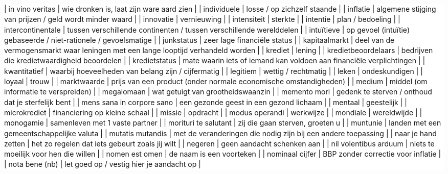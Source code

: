 | in vino veritas                  | wie dronken is, laat zijn ware aard zien                                                                                  |
| individuele                      | losse / op zichzelf staande                                                                                               |
| inflatie                         | algemene stijging van prijzen / geld wordt minder waard                                                                   |
| innovatie                        | vernieuwing                                                                                                               |
| intensiteit                      | sterkte                                                                                                                   |
| intentie                         | plan / bedoeling                                                                                                          |
| intercontinentale                | tussen verschillende continenten / tussen verschillende werelddelen                                                       |
| intuïtieve                       | op gevoel (intuïtie) gebaseerde / niet-rationele / gevoelsmatige                                                          |
| junkstatus                       | zeer lage financiële status                                                                                               |
| kapitaalmarkt                    | deel van de vermogensmarkt waar leningen met een lange looptijd verhandeld worden                                         |
| krediet                          | lening                                                                                                                    |
| kredietbeoordelaars              | bedrijven die kredietwaardigheid beoordelen                                                                               |
| kredietstatus                    | mate waarin iets of iemand kan voldoen aan financiële verplichtingen                                                      |
| kwantitatief                     | waarbij hoeveelheden van belang zijn / cijfermatig                                                                        |
| legitiem                         | wettig / rechtmatig                                                                                                       |
| leken                            | ondeskundigen                                                                                                             |
| loyaal                           | trouw                                                                                                                     |
| marktwaarde                      | prijs van een product (onder normale economische omstandigheden)                                                          |
| medium                           | middel (om informatie te verspreiden)                                                                                     |
| megalomaan                       | wat getuigt van grootheidswaanzin                                                                                         |
| memento mori                     | gedenk te sterven / onthoud dat je sterfelijk bent                                                                        |
| mens sana in corpore sano        | een gezonde geest in een gezond lichaam                                                                                   |
| mentaal                          | geestelijk                                                                                                                |
| microkrediet                     | financiering op kleine schaal                                                                                             |
| missie                           | opdracht                                                                                                                  |
| modus operandi                   | werkwijze                                                                                                                 |
| mondiale                         | wereldwijde                                                                                                               |
| monogamie                        | samenleven met 1 vaste partner                                                                                            |
| morituri te salutant             | zij die gaan sterven, groeten u                                                                                           |
| muntunie                         | landen met een gemeentschappelijke valuta                                                                                 |
| mutatis mutandis                 | met de veranderingen die nodig zijn bij een andere toepassing                                                             |
| naar je hand zetten              | het zo regelen dat iets gebeurt zoals jij wilt                                                                            |
| negeren                          | geen aandacht schenken aan                                                                                                |
| nil volentibus arduum            | niets te moeilijk voor hen die willen                                                                                     |
| nomen est omen                   | de naam is een voorteken                                                                                                  |
| nominaal cijfer                  | BBP zonder correctie voor inflatie                                                                                        |
| nota bene (nb)                   | let goed op / vestig hier je aandacht op                                                                                  |